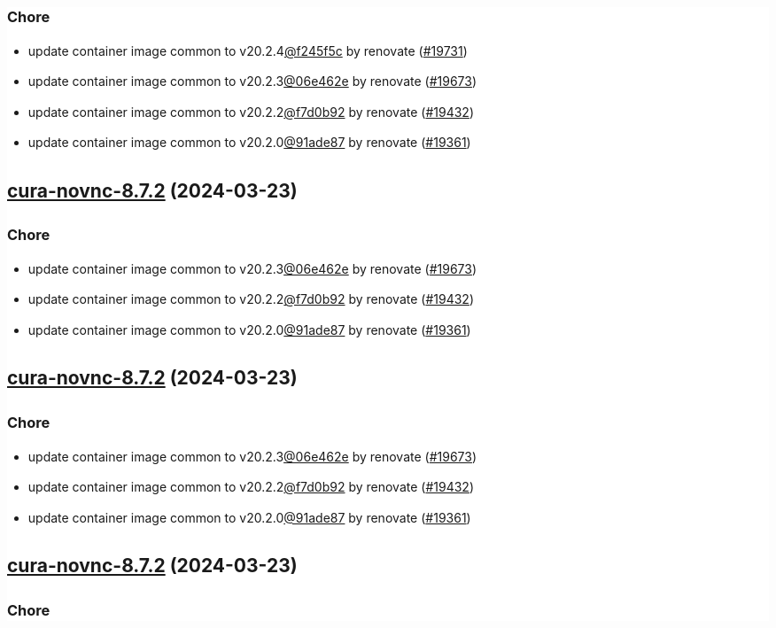 ### Chore



- update container image common to v20.2.4[@f245f5c](https://github.com/f245f5c) by renovate ([#19731](https://github.com/truecharts/charts/issues/19731))

- update container image common to v20.2.3[@06e462e](https://github.com/06e462e) by renovate ([#19673](https://github.com/truecharts/charts/issues/19673))

- update container image common to v20.2.2[@f7d0b92](https://github.com/f7d0b92) by renovate ([#19432](https://github.com/truecharts/charts/issues/19432))

- update container image common to v20.2.0[@91ade87](https://github.com/91ade87) by renovate ([#19361](https://github.com/truecharts/charts/issues/19361))


## [cura-novnc-8.7.2](https://github.com/truecharts/charts/compare/cura-novnc-8.6.0...cura-novnc-8.7.2) (2024-03-23)

### Chore



- update container image common to v20.2.3[@06e462e](https://github.com/06e462e) by renovate ([#19673](https://github.com/truecharts/charts/issues/19673))

- update container image common to v20.2.2[@f7d0b92](https://github.com/f7d0b92) by renovate ([#19432](https://github.com/truecharts/charts/issues/19432))

- update container image common to v20.2.0[@91ade87](https://github.com/91ade87) by renovate ([#19361](https://github.com/truecharts/charts/issues/19361))


## [cura-novnc-8.7.2](https://github.com/truecharts/charts/compare/cura-novnc-8.6.0...cura-novnc-8.7.2) (2024-03-23)

### Chore



- update container image common to v20.2.3[@06e462e](https://github.com/06e462e) by renovate ([#19673](https://github.com/truecharts/charts/issues/19673))

- update container image common to v20.2.2[@f7d0b92](https://github.com/f7d0b92) by renovate ([#19432](https://github.com/truecharts/charts/issues/19432))

- update container image common to v20.2.0[@91ade87](https://github.com/91ade87) by renovate ([#19361](https://github.com/truecharts/charts/issues/19361))


## [cura-novnc-8.7.2](https://github.com/truecharts/charts/compare/cura-novnc-8.6.0...cura-novnc-8.7.2) (2024-03-23)

### Chore

